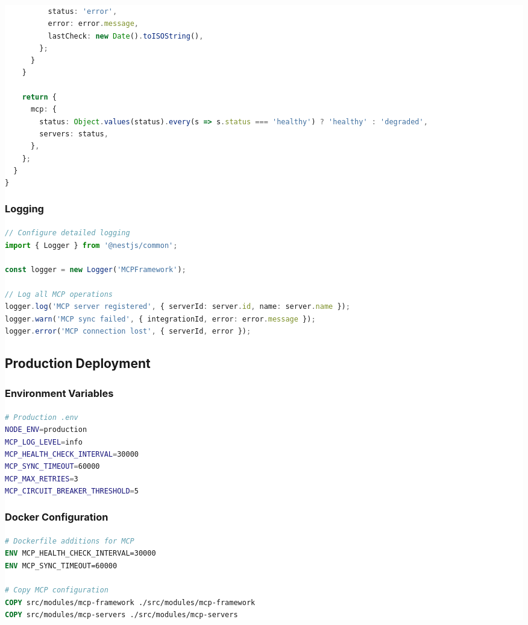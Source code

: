 ```typescript
          status: 'error',
          error: error.message,
          lastCheck: new Date().toISOString(),
        };
      }
    }

    return {
      mcp: {
        status: Object.values(status).every(s => s.status === 'healthy') ? 'healthy' : 'degraded',
        servers: status,
      },
    };
  }
}
```

### Logging

```typescript
// Configure detailed logging
import { Logger } from '@nestjs/common';

const logger = new Logger('MCPFramework');

// Log all MCP operations
logger.log('MCP server registered', { serverId: server.id, name: server.name });
logger.warn('MCP sync failed', { integrationId, error: error.message });
logger.error('MCP connection lost', { serverId, error });
```

## Production Deployment

### Environment Variables

```bash
# Production .env
NODE_ENV=production
MCP_LOG_LEVEL=info
MCP_HEALTH_CHECK_INTERVAL=30000
MCP_SYNC_TIMEOUT=60000
MCP_MAX_RETRIES=3
MCP_CIRCUIT_BREAKER_THRESHOLD=5
```

### Docker Configuration

```dockerfile
# Dockerfile additions for MCP
ENV MCP_HEALTH_CHECK_INTERVAL=30000
ENV MCP_SYNC_TIMEOUT=60000

# Copy MCP configuration
COPY src/modules/mcp-framework ./src/modules/mcp-framework
COPY src/modules/mcp-servers ./src/modules/mcp-servers
```
